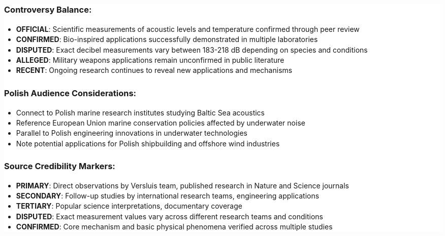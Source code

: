 ### Controversy Balance:
- **OFFICIAL**: Scientific measurements of acoustic levels and temperature confirmed through peer review
- **CONFIRMED**: Bio-inspired applications successfully demonstrated in multiple laboratories
- **DISPUTED**: Exact decibel measurements vary between 183-218 dB depending on species and conditions
- **ALLEGED**: Military weapons applications remain unconfirmed in public literature
- **RECENT**: Ongoing research continues to reveal new applications and mechanisms

### Polish Audience Considerations:
- Connect to Polish marine research institutes studying Baltic Sea acoustics
- Reference European Union marine conservation policies affected by underwater noise
- Parallel to Polish engineering innovations in underwater technologies
- Note potential applications for Polish shipbuilding and offshore wind industries

### Source Credibility Markers:
- **PRIMARY**: Direct observations by Versluis team, published research in Nature and Science journals
- **SECONDARY**: Follow-up studies by international research teams, engineering applications
- **TERTIARY**: Popular science interpretations, documentary coverage
- **DISPUTED**: Exact measurement values vary across different research teams and conditions
- **CONFIRMED**: Core mechanism and basic physical phenomena verified across multiple studies